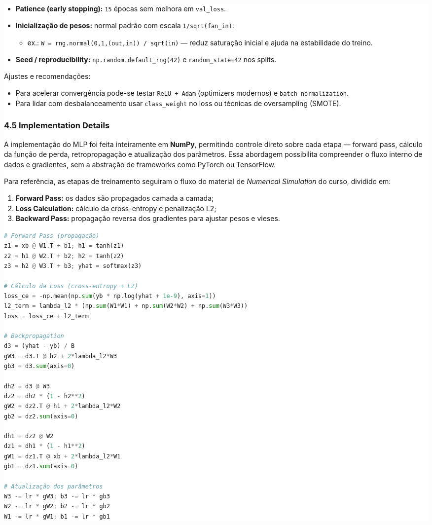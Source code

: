 - **Patience (early stopping):** `15` épocas sem melhora em `val_loss`.
- **Inicialização de pesos:** normal padrão com escala `1/sqrt(fan_in)`:

  - ex.: `W = rng.normal(0,1,(out,in)) / sqrt(in)` — reduz saturação inicial e ajuda na estabilidade do treino.

- **Seed / reproducibility:** `np.random.default_rng(42)` e `random_state=42` nos splits.

Ajustes e recomendações:

- Para acelerar convergência pode-se testar `ReLU + Adam` (optimizers modernos) e `batch normalization`.
- Para lidar com desbalanceamento usar `class_weight` no loss ou técnicas de oversampling (SMOTE).

### 4.5 Implementation Details

A implementação do MLP foi feita inteiramente em **NumPy**, permitindo controle direto sobre cada etapa — forward pass, cálculo da função de perda, retropropagação e atualização dos parâmetros. Essa abordagem possibilita compreender o fluxo interno de dados e gradientes, sem a abstração de frameworks como PyTorch ou TensorFlow.

Para referência, as etapas de treinamento seguiram o fluxo do material de _Numerical Simulation_ do curso, dividido em:

1. **Forward Pass:** os dados são propagados camada a camada;
2. **Loss Calculation:** cálculo da cross-entropy e penalização L2;
3. **Backward Pass:** propagação reversa dos gradientes para ajustar pesos e vieses.

```python
# Forward Pass (propagação)
z1 = xb @ W1.T + b1; h1 = tanh(z1)
z2 = h1 @ W2.T + b2; h2 = tanh(z2)
z3 = h2 @ W3.T + b3; yhat = softmax(z3)

# Cálculo da Loss (cross-entropy + L2)
loss_ce = -np.mean(np.sum(yb * np.log(yhat + 1e-9), axis=1))
l2_term = lambda_l2 * (np.sum(W1*W1) + np.sum(W2*W2) + np.sum(W3*W3))
loss = loss_ce + l2_term

# Backpropagation
d3 = (yhat - yb) / B
gW3 = d3.T @ h2 + 2*lambda_l2*W3
gb3 = d3.sum(axis=0)

dh2 = d3 @ W3
dz2 = dh2 * (1 - h2**2)
gW2 = dz2.T @ h1 + 2*lambda_l2*W2
gb2 = dz2.sum(axis=0)

dh1 = dz2 @ W2
dz1 = dh1 * (1 - h1**2)
gW1 = dz1.T @ xb + 2*lambda_l2*W1
gb1 = dz1.sum(axis=0)

# Atualização dos parâmetros
W3 -= lr * gW3; b3 -= lr * gb3
W2 -= lr * gW2; b2 -= lr * gb2
W1 -= lr * gW1; b1 -= lr * gb1
```
